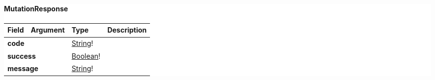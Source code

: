 #### MutationResponse

<table>
<thead>
<tr>
<th align="left">Field</th>
<th align="right">Argument</th>
<th align="left">Type</th>
<th align="left">Description</th>
</tr>
</thead>
<tbody>
<tr>
<td colspan="2" valign="top"><strong>code</strong></td>
<td valign="top"><a href="#string">String</a>!</td>
<td></td>
</tr>
<tr>
<td colspan="2" valign="top"><strong>success</strong></td>
<td valign="top"><a href="#boolean">Boolean</a>!</td>
<td></td>
</tr>
<tr>
<td colspan="2" valign="top"><strong>message</strong></td>
<td valign="top"><a href="#string">String</a>!</td>
<td></td>
</tr>
</tbody>
</table>


